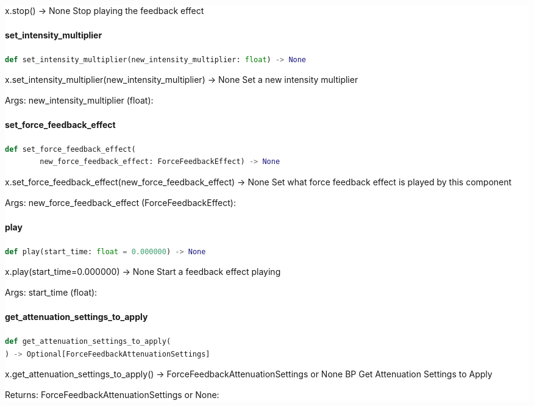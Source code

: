 x.stop() -> None
Stop playing the feedback effect

<a id="unreal.ForceFeedbackComponent.set_intensity_multiplier"></a>

#### set_intensity_multiplier

```python
def set_intensity_multiplier(new_intensity_multiplier: float) -> None
```

x.set_intensity_multiplier(new_intensity_multiplier) -> None
Set a new intensity multiplier

Args:
    new_intensity_multiplier (float):

<a id="unreal.ForceFeedbackComponent.set_force_feedback_effect"></a>

#### set_force_feedback_effect

```python
def set_force_feedback_effect(
        new_force_feedback_effect: ForceFeedbackEffect) -> None
```

x.set_force_feedback_effect(new_force_feedback_effect) -> None
Set what force feedback effect is played by this component

Args:
    new_force_feedback_effect (ForceFeedbackEffect):

<a id="unreal.ForceFeedbackComponent.play"></a>

#### play

```python
def play(start_time: float = 0.000000) -> None
```

x.play(start_time=0.000000) -> None
Start a feedback effect playing

Args:
    start_time (float):

<a id="unreal.ForceFeedbackComponent.get_attenuation_settings_to_apply"></a>

#### get_attenuation_settings_to_apply

```python
def get_attenuation_settings_to_apply(
) -> Optional[ForceFeedbackAttenuationSettings]
```

x.get_attenuation_settings_to_apply() -> ForceFeedbackAttenuationSettings or None
BP Get Attenuation Settings to Apply

Returns:
    ForceFeedbackAttenuationSettings or None: 
